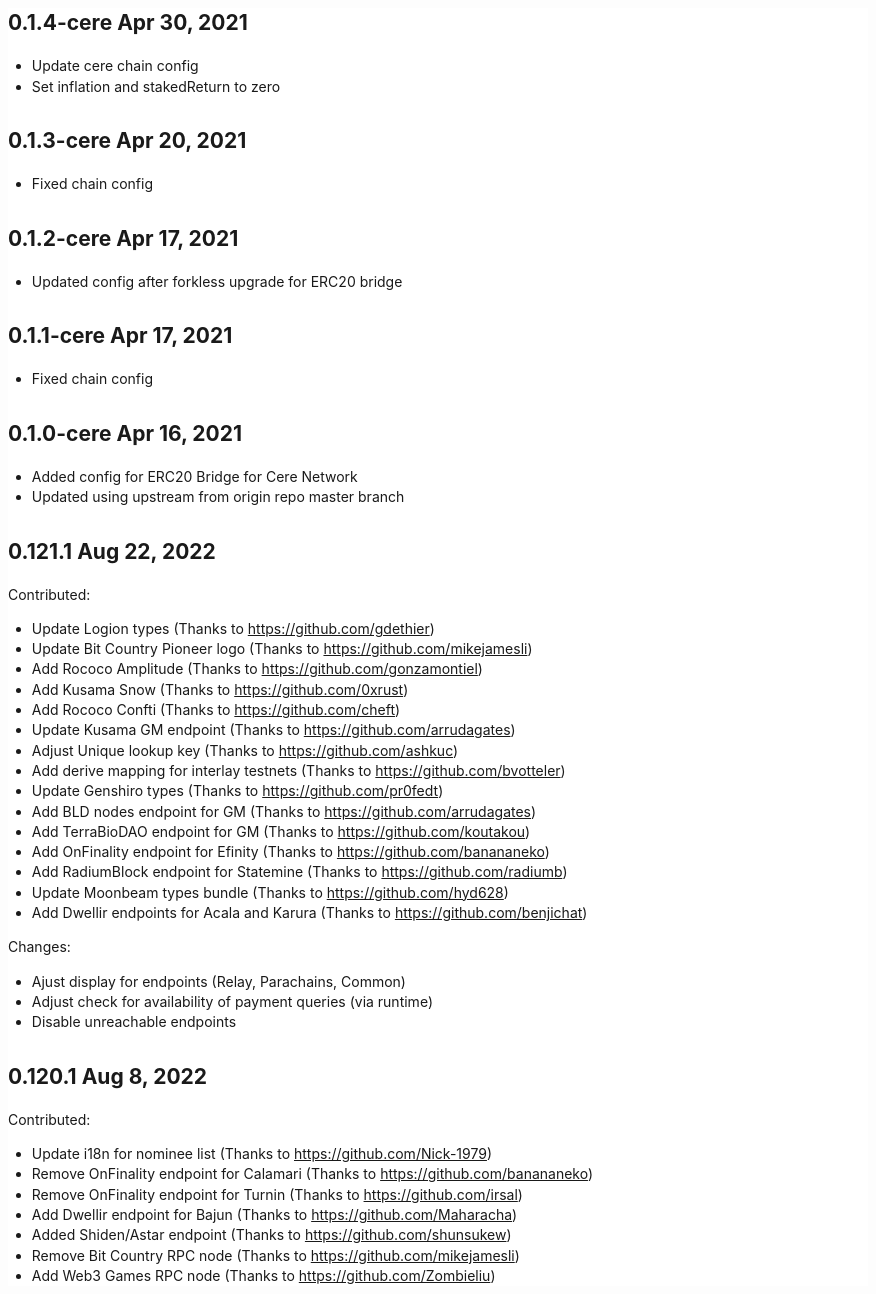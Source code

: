 ## 0.1.4-cere Apr 30, 2021
- Update cere chain config
- Set inflation and stakedReturn to zero

## 0.1.3-cere Apr 20, 2021
- Fixed chain config

## 0.1.2-cere Apr 17, 2021
- Updated config after forkless upgrade for ERC20 bridge

## 0.1.1-cere Apr 17, 2021
- Fixed chain config

## 0.1.0-cere Apr 16, 2021
- Added config for ERC20 Bridge for Cere Network
- Updated using upstream from origin repo master branch

## 0.121.1 Aug 22, 2022

Contributed:

- Update Logion types (Thanks to https://github.com/gdethier)
- Update Bit Country Pioneer logo (Thanks to https://github.com/mikejamesli)
- Add Rococo Amplitude (Thanks to https://github.com/gonzamontiel)
- Add Kusama Snow (Thanks to https://github.com/0xrust)
- Add Rococo Confti (Thanks to https://github.com/cheft)
- Update Kusama GM endpoint (Thanks to https://github.com/arrudagates)
- Adjust Unique lookup key (Thanks to https://github.com/ashkuc)
- Add derive mapping for interlay testnets (Thanks to https://github.com/bvotteler)
- Update Genshiro types (Thanks to https://github.com/pr0fedt)
- Add BLD nodes endpoint for GM (Thanks to https://github.com/arrudagates)
- Add TerraBioDAO endpoint for GM (Thanks to https://github.com/koutakou)
- Add OnFinality endpoint for Efinity (Thanks to https://github.com/banananeko)
- Add RadiumBlock endpoint for Statemine (Thanks to https://github.com/radiumb)
- Update Moonbeam types bundle (Thanks to https://github.com/hyd628)
- Add Dwellir endpoints for Acala and Karura (Thanks to https://github.com/benjichat)

Changes:

- Ajust display for endpoints (Relay, Parachains, Common)
- Adjust check for availability of payment queries (via runtime)
- Disable unreachable endpoints


## 0.120.1 Aug 8, 2022

Contributed:

- Update i18n for nominee list (Thanks to https://github.com/Nick-1979)
- Remove OnFinality endpoint for Calamari (Thanks to https://github.com/banananeko)
- Remove OnFinality endpoint for Turnin (Thanks to https://github.com/irsal)
- Add Dwellir endpoint for Bajun (Thanks to https://github.com/Maharacha)
- Added Shiden/Astar endpoint (Thanks to https://github.com/shunsukew)
- Remove Bit Country RPC node (Thanks to https://github.com/mikejamesli)
- Add Web3 Games RPC node (Thanks to https://github.com/Zombieliu)
